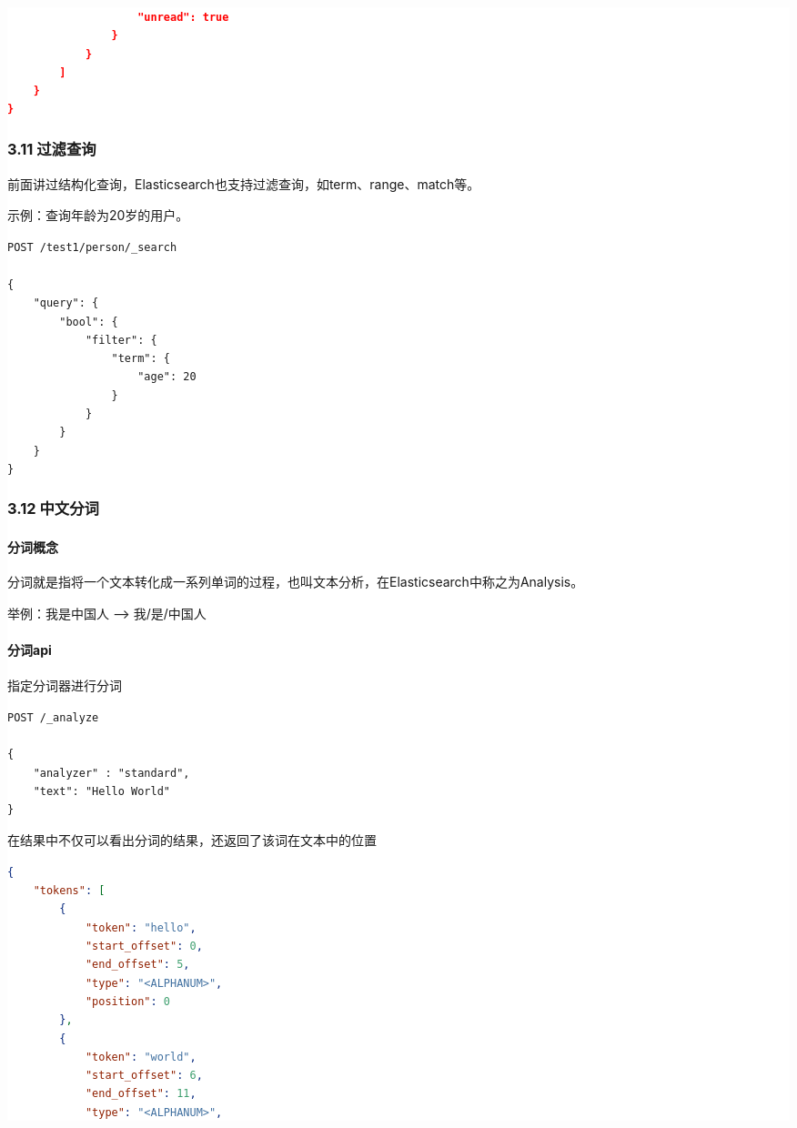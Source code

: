 ```json
                    "unread": true
                }
            }
        ]
    }
}
```

### 3.11 过滤查询

前面讲过结构化查询，Elasticsearch也支持过滤查询，如term、range、match等。

示例：查询年龄为20岁的用户。

```
POST /test1/person/_search

{
    "query": {
        "bool": {
            "filter": {
                "term": {
                    "age": 20
                }
            }
        }
    }
}
```

### 3.12 中文分词

#### 分词概念

分词就是指将一个文本转化成一系列单词的过程，也叫文本分析，在Elasticsearch中称之为Analysis。

举例：我是中国人 --> 我/是/中国人

#### 分词api

指定分词器进行分词

```
POST /_analyze

{
    "analyzer" : "standard",
    "text": "Hello World"
}
```

在结果中不仅可以看出分词的结果，还返回了该词在文本中的位置

```json
{
    "tokens": [
        {
            "token": "hello",
            "start_offset": 0,
            "end_offset": 5,
            "type": "<ALPHANUM>",
            "position": 0
        },
        {
            "token": "world",
            "start_offset": 6,
            "end_offset": 11,
            "type": "<ALPHANUM>",
```